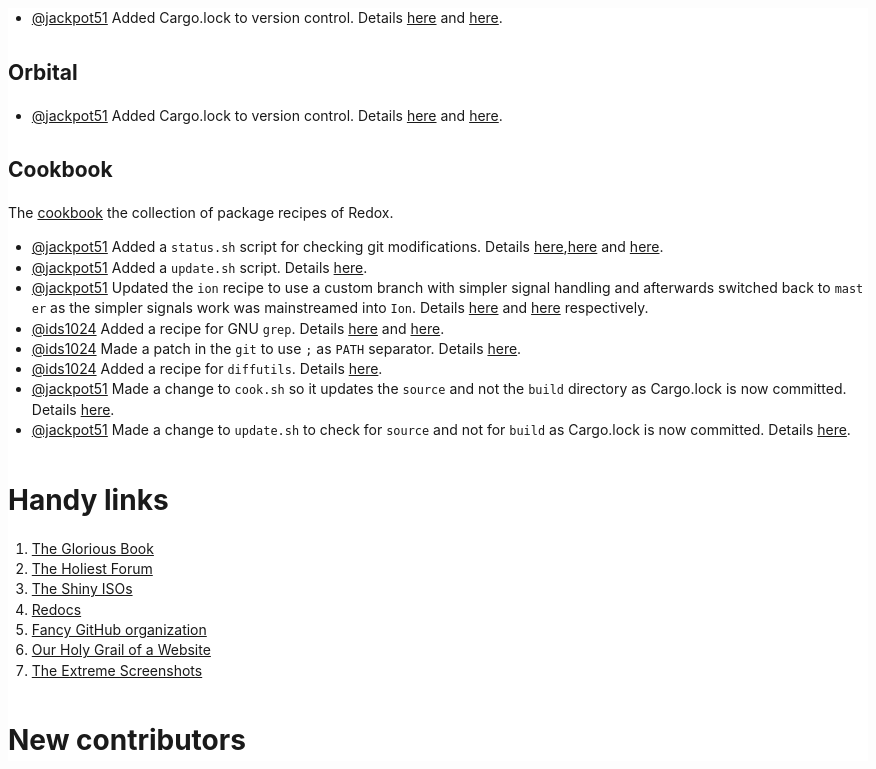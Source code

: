 - [@jackpot51](https://github.com/jackpot51) Added Cargo.lock to version control. Details [here](https://github.com/redox-os/netutils/commit/f5ccf7232353107e46e3d9308a1631633ee0398a) and [here](https://github.com/redox-os/netutils/commit/293fc961f92ba08f462cf1cc28d50d999265689a).

## Orbital

- [@jackpot51](https://github.com/jackpot51) Added Cargo.lock to version control. Details [here](https://github.com/redox-os/orbital/commit/5d9d274068f06732b9805c048ae39be074846357) and [here](https://github.com/redox-os/orbital/commit/dc6a6c901126d60cf154baabc73ac2bf68ff3b79).

## Cookbook

The [cookbook](https://github.com/redox-os/cookbook) the collection of package recipes of Redox.

- [@jackpot51](https://github.com/jackpot51) Added a `status.sh` script for checking git modifications. Details [here](https://github.com/redox-os/cookbook/commit/1df0bc544357bfadf66502d87ddff4a3bd709c25),[here](https://github.com/redox-os/cookbook/commit/eb0a4c73156c9038107bc4454b40637065e03f9e) and [here](https://github.com/redox-os/cookbook/commit/943fe8ae8c99250b2ee0ffe2f4dc9edfe782e328).
- [@jackpot51](https://github.com/jackpot51) Added a `update.sh` script. Details [here](https://github.com/redox-os/cookbook/commit/3863dc9b4243ecd7c80f1f6984bcb1083f37c359).
- [@jackpot51](https://github.com/jackpot51) Updated the `ion` recipe to use a custom branch with simpler signal handling and afterwards switched back to `master` as the simpler signals work was mainstreamed into `Ion`. Details [here](https://github.com/redox-os/cookbook/commit/6e4d16d5d3b3525f31f10bcb9f9c6681004e1136) and [here](https://github.com/redox-os/cookbook/commit/2067c8292e1f7e2af2f794ff7d445bd4772ff1c6) respectively.
- [@ids1024](https://github.com/ids1024) Added a recipe for GNU `grep`. Details [here](https://github.com/redox-os/cookbook/pull/52) and [here](https://github.com/redox-os/cookbook/pull/53).
- [@ids1024](https://github.com/ids1024) Made a patch in the `git` to use `;` as `PATH` separator. Details [here](https://github.com/redox-os/cookbook/pull/54).
- [@ids1024](https://github.com/ids1024) Added a recipe for `diffutils`. Details [here](https://github.com/redox-os/cookbook/pull/55).
- [@jackpot51](https://github.com/jackpot51) Made a change to `cook.sh` so it updates the `source` and not the `build` directory as Cargo.lock is now committed. Details [here](https://github.com/redox-os/cookbook/commit/7d06611aa92938727325dbda68ff3e0805a3ce13).
- [@jackpot51](https://github.com/jackpot51) Made a change to `update.sh` to check for `source` and not for `build` as Cargo.lock is now committed. Details [here](https://github.com/redox-os/cookbook/commit/7d06611aa92938727325dbda68ff3e0805a3ce13).

# Handy links

1. [The Glorious Book](https://doc.redox-os.org/book/)
2. [The Holiest Forum](https://discourse.redox-os.org/)
3. [The Shiny ISOs](https://github.com/redox-os/redox/releases)
4. [Redocs](https://www.redox-os.org/docs/)
5. [Fancy GitHub organization](https://github.com/redox-os)
6. [Our Holy Grail of a Website](https://www.redox-os.org/)
7. [The Extreme Screenshots](https://www.redox-os.org/screens/)

# New contributors
